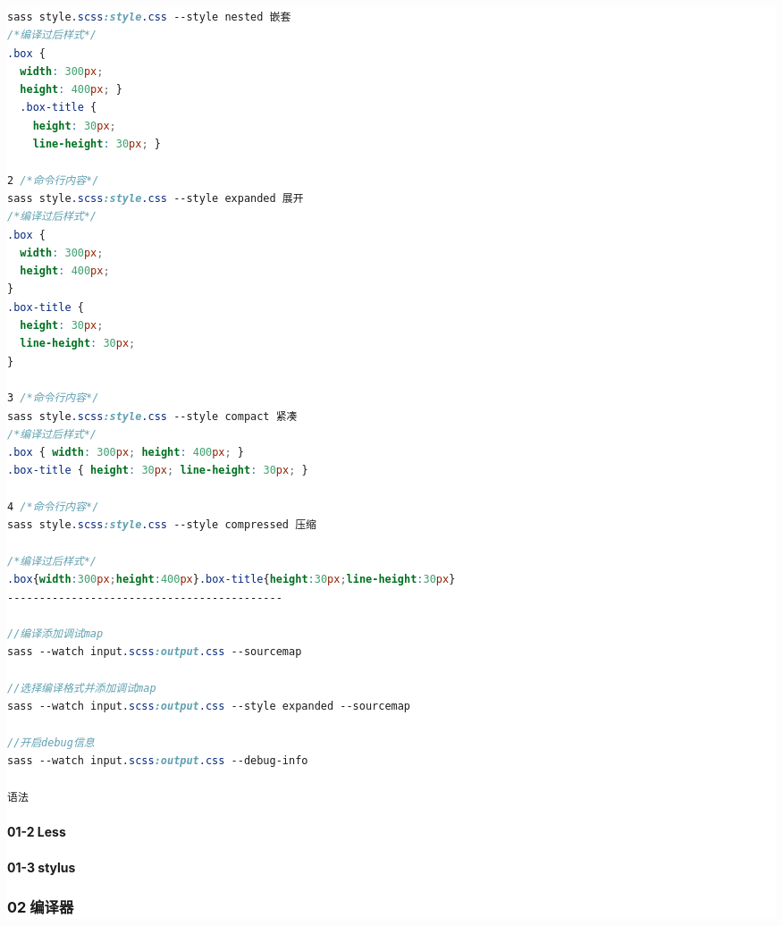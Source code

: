 ```scss
sass style.scss:style.css --style nested 嵌套
/*编译过后样式*/
.box {
  width: 300px;
  height: 400px; }
  .box-title {
    height: 30px;
    line-height: 30px; }

2 /*命令行内容*/
sass style.scss:style.css --style expanded 展开
/*编译过后样式*/
.box {
  width: 300px;
  height: 400px;
}
.box-title {
  height: 30px;
  line-height: 30px;
}

3 /*命令行内容*/
sass style.scss:style.css --style compact 紧凑
/*编译过后样式*/
.box { width: 300px; height: 400px; }
.box-title { height: 30px; line-height: 30px; }

4 /*命令行内容*/
sass style.scss:style.css --style compressed 压缩

/*编译过后样式*/
.box{width:300px;height:400px}.box-title{height:30px;line-height:30px}
-------------------------------------------

//编译添加调试map
sass --watch input.scss:output.css --sourcemap

//选择编译格式并添加调试map
sass --watch input.scss:output.css --style expanded --sourcemap

//开启debug信息
sass --watch input.scss:output.css --debug-info

语法
```

#### 		01-2	Less

#### 		01-3	 stylus 

###  02	编译器
